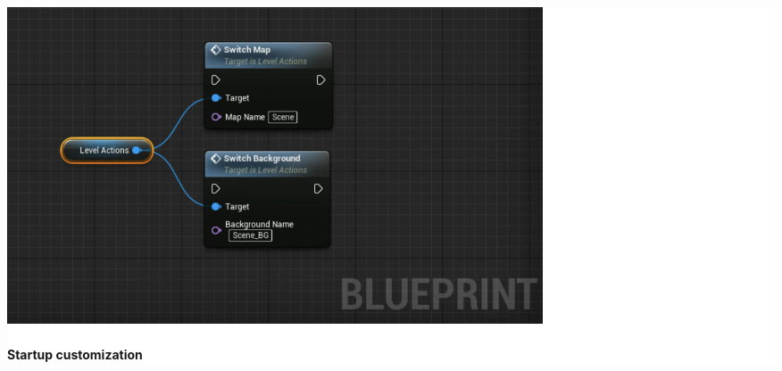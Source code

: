 <img src="docs/static/template-level-actions.png" alt="Level actions blueprint" width="600">

#### Startup customization